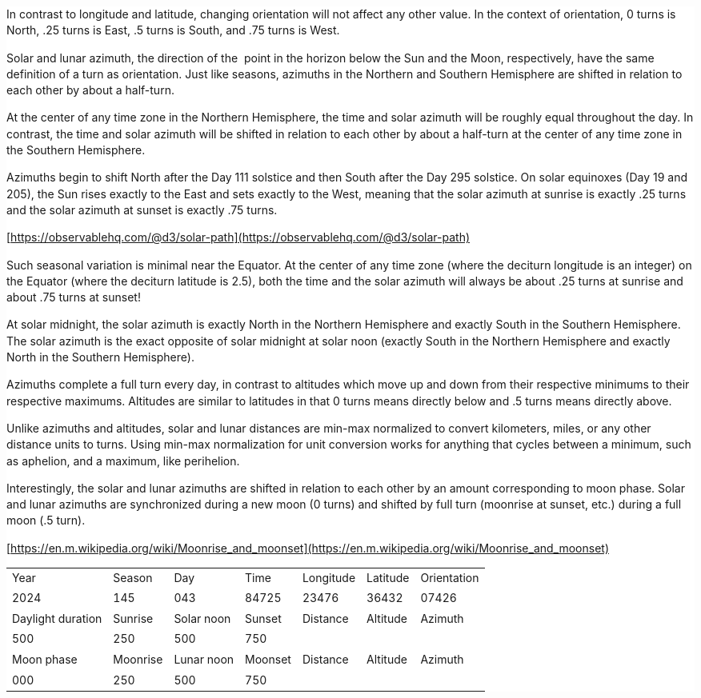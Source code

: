   

In contrast to longitude and latitude, changing orientation will not affect any other value. In the context of orientation, 0 turns is North, .25 turns is East, .5 turns is South, and .75 turns is West.

  

Solar and lunar azimuth, the direction of the  point in the horizon below the Sun and the Moon, respectively, have the same definition of a turn as orientation. Just like seasons, azimuths in the Northern and Southern Hemisphere are shifted in relation to each other by about a half-turn.

  

At the center of any time zone in the Northern Hemisphere, the time and solar azimuth will be roughly equal throughout the day. In contrast, the time and solar azimuth will be shifted in relation to each other by about a half-turn at the center of any time zone in the Southern Hemisphere.

  

Azimuths begin to shift North after the Day 111 solstice and then South after the Day 295 solstice. On solar equinoxes (Day 19 and 205), the Sun rises exactly to the East and sets exactly to the West, meaning that the solar azimuth at sunrise is exactly .25 turns and the solar azimuth at sunset is exactly .75 turns.

  

[https://observablehq.com/@d3/solar-path](https://observablehq.com/@d3/solar-path)

  

Such seasonal variation is minimal near the Equator. At the center of any time zone (where the deciturn longitude is an integer) on the Equator (where the deciturn latitude is 2.5), both the time and the solar azimuth will always be about .25 turns at sunrise and about .75 turns at sunset!

  

At solar midnight, the solar azimuth is exactly North in the Northern Hemisphere and exactly South in the Southern Hemisphere. The solar azimuth is the exact opposite of solar midnight at solar noon (exactly South in the Northern Hemisphere and exactly North in the Southern Hemisphere).

  

Azimuths complete a full turn every day, in contrast to altitudes which move up and down from their respective minimums to their respective maximums. Altitudes are similar to latitudes in that 0 turns means directly below and .5 turns means directly above.

  

Unlike azimuths and altitudes, solar and lunar distances are min-max normalized to convert kilometers, miles, or any other distance units to turns. Using min-max normalization for unit conversion works for anything that cycles between a minimum, such as aphelion, and a maximum, like perihelion.

  

Interestingly, the solar and lunar azimuths are shifted in relation to each other by an amount corresponding to moon phase. Solar and lunar azimuths are synchronized during a new moon (0 turns) and shifted by full turn (moonrise at sunset, etc.) during a full moon (.5 turn).

  

[https://en.m.wikipedia.org/wiki/Moonrise_and_moonset](https://en.m.wikipedia.org/wiki/Moonrise_and_moonset)

  

|   |   |   |   |   |   |   |
|---|---|---|---|---|---|---|
|Year|Season|Day|Time|Longitude|Latitude|Orientation|
|2024|145|043|84725|23476|36432|07426|
|Daylight duration|Sunrise|Solar noon|Sunset|Distance|Altitude|Azimuth|
|500|250|500|750||||
|Moon phase|Moonrise|Lunar noon|Moonset|Distance|Altitude|Azimuth|
|000|250|500|750||||
